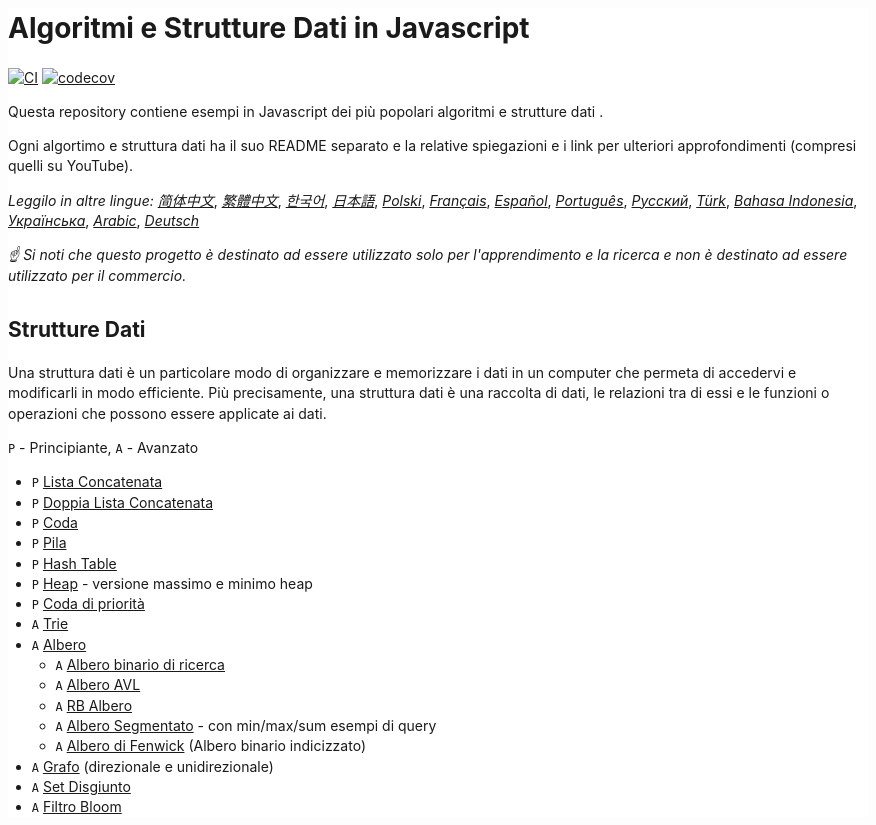# Algoritmi e Strutture Dati in Javascript

[![CI](https://github.com/trekhleb/javascript-algorithms/workflows/CI/badge.svg)](https://github.com/trekhleb/javascript-algorithms/actions?query=workflow%3ACI+branch%3Amaster)
[![codecov](https://codecov.io/gh/trekhleb/javascript-algorithms/branch/master/graph/badge.svg)](https://codecov.io/gh/trekhleb/javascript-algorithms)

Questa repository contiene esempi in Javascript dei più popolari algoritmi e strutture dati .

Ogni algortimo e struttura dati ha il suo README separato e la relative spiegazioni e i link per ulteriori approfondimenti (compresi quelli su YouTube).

_Leggilo in altre lingue:_
[_简体中文_](README.zh-CN.md),
[_繁體中文_](README.zh-TW.md),
[_한국어_](README.ko-KR.md),
[_日本語_](README.ja-JP.md),
[_Polski_](README.pl-PL.md),
[_Français_](README.fr-FR.md),
[_Español_](README.es-ES.md),
[_Português_](README.pt-BR.md),
[_Русский_](README.ru-RU.md),
[_Türk_](README.tr-TR.md),
[_Bahasa Indonesia_](README.id-ID.md),
[_Українська_](README.uk-UA.md),
[_Arabic_](README.ar-AR.md),
[_Deutsch_](README.de-DE.md)

_☝ Si noti che questo progetto è destinato ad essere utilizzato solo per l'apprendimento e la ricerca e non è destinato ad essere utilizzato per il commercio._

## Strutture Dati

Una struttura dati è un particolare modo di organizzare e memorizzare i dati in un computer che permeta di accedervi e modificarli in modo efficiente. Più precisamente, una struttura dati è una raccolta di dati, le relazioni tra di essi e le funzioni o operazioni che possono essere applicate ai dati.

`P` - Principiante, `A` - Avanzato

- `P` [Lista Concatenata](src/data-structures/linked-list)
- `P` [Doppia Lista Concatenata](src/data-structures/doubly-linked-list)
- `P` [Coda](src/data-structures/queue)
- `P` [Pila](src/data-structures/stack)
- `P` [Hash Table](src/data-structures/hash-table)
- `P` [Heap](src/data-structures/heap) - versione massimo e minimo heap
- `P` [Coda di priorità](src/data-structures/priority-queue)
- `A` [Trie](src/data-structures/trie)
- `A` [Albero](src/data-structures/tree)
  - `A` [Albero binario di ricerca](src/data-structures/tree/binary-search-tree)
  - `A` [Albero AVL](src/data-structures/tree/avl-tree)
  - `A` [RB Albero](src/data-structures/tree/red-black-tree)
  - `A` [Albero Segmentato](src/data-structures/tree/segment-tree) - con min/max/sum esempi di query
  - `A` [Albero di Fenwick](src/data-structures/tree/fenwick-tree) (Albero binario indicizzato)
- `A` [Grafo](src/data-structures/graph) (direzionale e unidirezionale)
- `A` [Set Disgiunto](src/data-structures/disjoint-set)
- `A` [Filtro Bloom](src/data-structures/bloom-filter)
